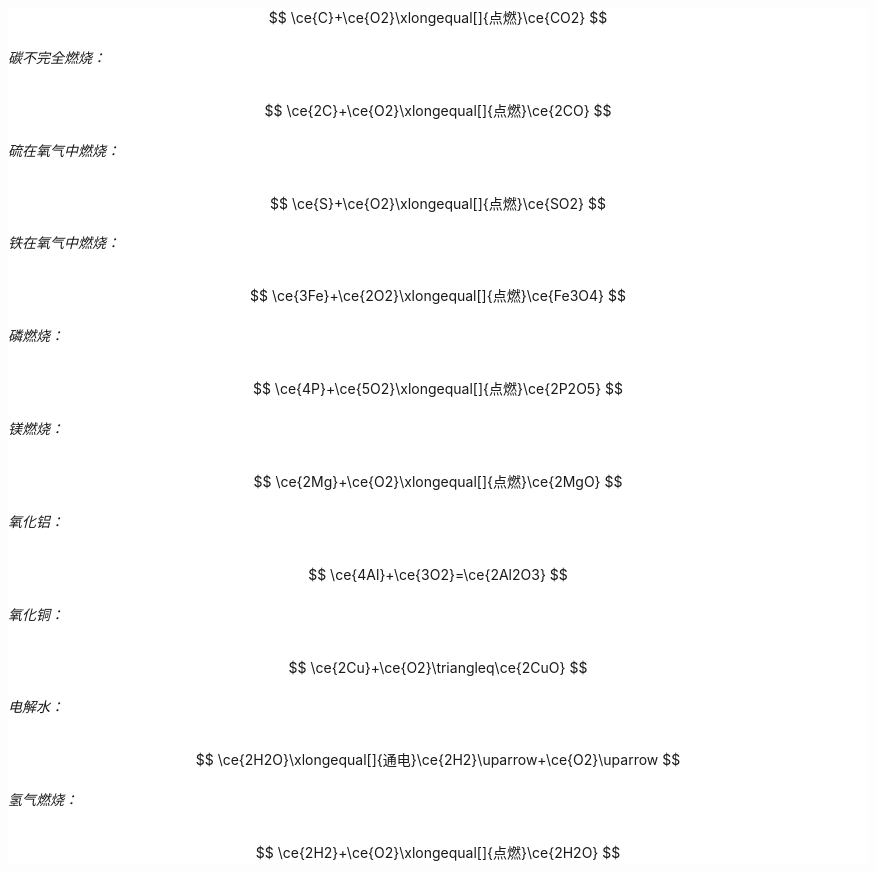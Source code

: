 $$
\ce{C}+\ce{O2}\xlongequal[]{点燃}\ce{CO2}
$$

###### 碳不完全燃烧：

$$
\ce{2C}+\ce{O2}\xlongequal[]{点燃}\ce{2CO}
$$

###### 硫在氧气中燃烧：

$$
\ce{S}+\ce{O2}\xlongequal[]{点燃}\ce{SO2}
$$

###### 铁在氧气中燃烧：

$$
\ce{3Fe}+\ce{2O2}\xlongequal[]{点燃}\ce{Fe3O4}
$$

###### 磷燃烧：

$$
\ce{4P}+\ce{5O2}\xlongequal[]{点燃}\ce{2P2O5}
$$

###### 镁燃烧：

$$
\ce{2Mg}+\ce{O2}\xlongequal[]{点燃}\ce{2MgO}
$$

###### 氧化铝：

$$
\ce{4Al}+\ce{3O2}=\ce{2Al2O3}
$$

###### 氧化铜：

$$
\ce{2Cu}+\ce{O2}\triangleq\ce{2CuO}
$$

###### 电解水：

$$
\ce{2H2O}\xlongequal[]{通电}\ce{2H2}\uparrow+\ce{O2}\uparrow
$$

###### 氢气燃烧：

$$
\ce{2H2}+\ce{O2}\xlongequal[]{点燃}\ce{2H2O}
$$

